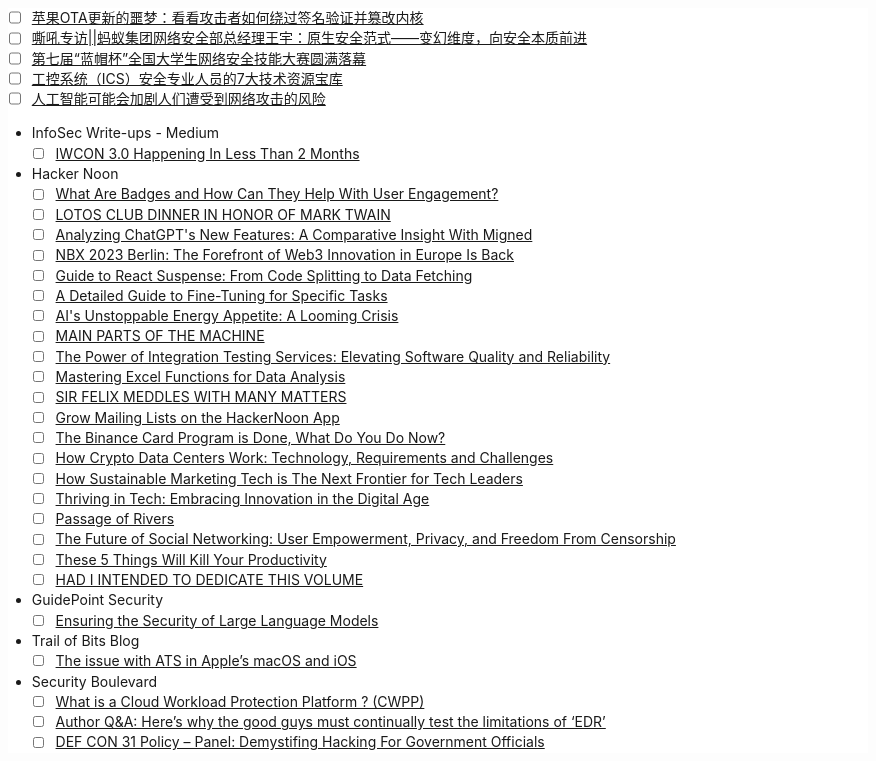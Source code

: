   - [ ] [苹果OTA更新的噩梦：看看攻击者如何绕过签名验证并篡改内核](https://www.4hou.com/posts/nmW4)
  - [ ] [嘶吼专访||蚂蚁集团网络安全部总经理王宇：原生安全范式——变幻维度，向安全本质前进](https://www.4hou.com/posts/wy6J)
  - [ ] [第七届“蓝帽杯”全国大学生网络安全技能大赛圆满落幕](https://www.4hou.com/posts/yAWV)
  - [ ] [工控系统（ICS）安全专业人员的7大技术资源宝库](https://www.4hou.com/posts/4vn6)
  - [ ] [人工智能可能会加剧人们遭受到网络攻击的风险](https://www.4hou.com/posts/qpW3)
- InfoSec Write-ups - Medium
  - [ ] [IWCON 3.0 Happening In Less Than 2 Months](https://infosecwriteups.com/iwcon-3-0-happening-in-less-than-2-months-ee5d3c61ee7a?source=rss----7b722bfd1b8d---4)
- Hacker Noon
  - [ ] [What Are Badges and How Can They Help With User Engagement?](https://hackernoon.com/what-are-badges-and-how-can-they-help-with-user-engagement?source=rss)
  - [ ] [LOTOS CLUB DINNER IN HONOR OF MARK TWAIN](https://hackernoon.com/lotos-club-dinner-in-honor-of-mark-twain?source=rss)
  - [ ] [Analyzing ChatGPT's New Features: A Comparative Insight With Migned](https://hackernoon.com/analyzing-chatgpts-new-features-a-comparative-insight-with-migned?source=rss)
  - [ ] [NBX 2023 Berlin: The Forefront of Web3 Innovation in Europe Is Back](https://hackernoon.com/nbx-2023-berlin-the-forefront-of-web3-innovation-in-europe-is-back?source=rss)
  - [ ] [Guide to React Suspense: From Code Splitting to Data Fetching](https://hackernoon.com/the-evolution-of-react-suspense-from-code-splitting-to-data-fetching?source=rss)
  - [ ] [A Detailed Guide to Fine-Tuning for Specific Tasks](https://hackernoon.com/a-detailed-guide-to-fine-tuning-for-specific-tasks?source=rss)
  - [ ] [AI's Unstoppable Energy Appetite:  A Looming Crisis](https://hackernoon.com/ais-unstoppable-energy-appetite-a-looming-crisis?source=rss)
  - [ ] [MAIN PARTS OF THE MACHINE](https://hackernoon.com/main-parts-of-the-machine?source=rss)
  - [ ] [The Power of Integration Testing Services: Elevating Software Quality and Reliability](https://hackernoon.com/the-power-of-integration-testing-services-elevating-software-quality-and-reliability?source=rss)
  - [ ] [Mastering Excel Functions for Data Analysis](https://hackernoon.com/mastering-excel-functions-for-data-analysis?source=rss)
  - [ ] [SIR FELIX MEDDLES WITH MANY MATTERS](https://hackernoon.com/sir-felix-meddles-with-many-matters?source=rss)
  - [ ] [Grow Mailing Lists on the HackerNoon App](https://hackernoon.com/grow-mailing-lists-on-the-hackernoon-app?source=rss)
  - [ ] [The Binance Card Program is Done, What Do You Do Now?](https://hackernoon.com/the-binance-card-program-is-done-what-do-you-do-now?source=rss)
  - [ ] [How Crypto Data Centers Work: Technology, Requirements and Challenges](https://hackernoon.com/how-crypto-data-centers-work-technology-requirements-and-challenges?source=rss)
  - [ ] [How Sustainable Marketing Tech is The Next Frontier for Tech Leaders](https://hackernoon.com/how-sustainable-marketing-tech-is-the-next-frontier-for-tech-leaders?source=rss)
  - [ ] [Thriving in Tech: Embracing Innovation in the Digital Age](https://hackernoon.com/thriving-in-tech-embracing-innovation-in-the-digital-age?source=rss)
  - [ ] [Passage of Rivers](https://hackernoon.com/passage-of-rivers?source=rss)
  - [ ] [The Future of Social Networking: User Empowerment, Privacy, and Freedom From Censorship](https://hackernoon.com/the-future-of-social-networking-user-empowerment-privacy-and-freedom-from-censorship?source=rss)
  - [ ] [These 5 Things Will Kill Your Productivity](https://hackernoon.com/these-5-things-will-kill-your-productivity?source=rss)
  - [ ] [HAD I INTENDED TO DEDICATE THIS VOLUME](https://hackernoon.com/had-i-intended-to-dedicate-this-volume?source=rss)
- GuidePoint Security
  - [ ] [Ensuring the Security of Large Language Models](https://www.guidepointsecurity.com/blog/ensuring-the-security-of-large-language-models/)
- Trail of Bits Blog
  - [ ] [The issue with ATS in Apple’s macOS and iOS](https://blog.trailofbits.com/2023/10/30/the-issue-with-ats-in-apples-macos-and-ios/)
- Security Boulevard
  - [ ] [What is a Cloud Workload Protection Platform ? (CWPP)](https://securityboulevard.com/2023/10/what-is-a-cloud-workload-protection-platform-cwpp-2/)
  - [ ] [Author Q&A: Here’s why the good guys must continually test the limitations of ‘EDR’](https://securityboulevard.com/2023/10/author-qa-heres-why-the-good-guys-must-continually-test-the-limitations-of-edr/)
  - [ ] [DEF CON 31  Policy – Panel: Demystifing Hacking For Government Officials](https://securityboulevard.com/2023/10/def-con-31-policy-panel-demystifing-hacking-for-government-officials/)